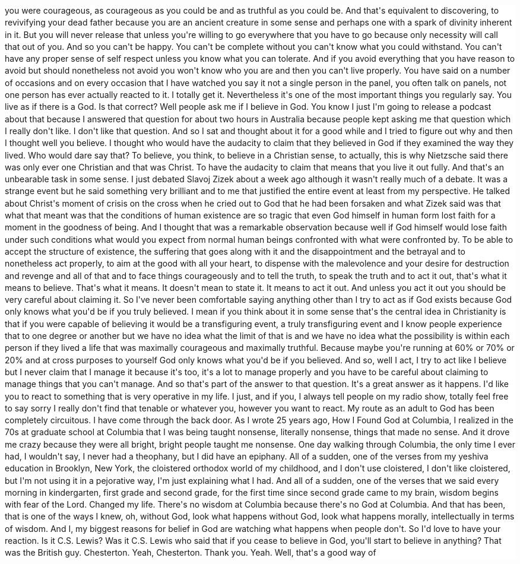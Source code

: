 you were courageous, as courageous as you could be and as truthful as you could be. And that's equivalent to discovering, to revivifying your dead father because you are an ancient creature in some sense and perhaps one with a spark of divinity inherent in it. But you will never release that unless you're willing to go everywhere that you have to go because only necessity will call that out of you. And so you can't be happy. You can't be complete without you can't know what you could withstand. You can't have any proper sense of self respect unless you know what you can tolerate. And if you avoid everything that you have reason to avoid but should nonetheless not avoid you won't know who you are and then you can't live properly. You have said on a number of occasions and on every occasion that I have watched you say it not a single person in the panel, you often talk on panels, not one person has ever actually reacted to it. I totally get it. Nevertheless it's one of the most important things you regularly say. You live as if there is a God. Is that correct? Well people ask me if I believe in God. You know I just I'm going to release a podcast about that because I answered that question for about two hours in Australia because people kept asking me that question which I really don't like. I don't like that question. And so I sat and thought about it for a good while and I tried to figure out why and then I thought well you believe. I thought who would have the audacity to claim that they believed in God if they examined the way they lived. Who would dare say that? To believe, you think, to believe in a Christian sense, to actually, this is why Nietzsche said there was only ever one Christian and that was Christ. To have the audacity to claim that means that you live it out fully. And that's an unbearable task in some sense. I just debated Slavoj Zizek about a week ago although it wasn't really much of a debate. It was a strange event but he said something very brilliant and to me that justified the entire event at least from my perspective. He talked about Christ's moment of crisis on the cross when he cried out to God that he had been forsaken and what Zizek said was that what that meant was that the conditions of human existence are so tragic that even God himself in human form lost faith for a moment in the goodness of being. And I thought that was a remarkable observation because well if God himself would lose faith under such conditions what would you expect from normal human beings confronted with what were confronted by. To be able to accept the structure of existence, the suffering that goes along with it and the disappointment and the betrayal and to nonetheless act properly, to aim at the good with all your heart, to dispense with the malevolence and your desire for destruction and revenge and all of that and to face things courageously and to tell the truth, to speak the truth and to act it out, that's what it means to believe. That's what it means. It doesn't mean to state it. It means to act it out. And unless you act it out you should be very careful about claiming it. So I've never been comfortable saying anything other than I try to act as if God exists because God only knows what you'd be if you truly believed. I mean if you think about it in some sense that's the central idea in Christianity is that if you were capable of believing it would be a transfiguring event, a truly transfiguring event and I know people experience that to one degree or another but we have no idea what the limit of that is and we have no idea what the possibility is within each person if they lived a life that was maximally courageous and maximally truthful. Because maybe you're running at 60% or 70% or 20% and at cross purposes to yourself God only knows what you'd be if you believed. And so, well I act, I try to act like I believe but I never claim that I manage it because it's too, it's a lot to manage properly and you have to be careful about claiming to manage things that you can't manage. And so that's part of the answer to that question. It's a great answer as it happens. I'd like you to react to something that is very operative in my life. I just, and if you, I always tell people on my radio show, totally feel free to say sorry I really don't find that tenable or whatever you, however you want to react. My route as an adult to God has been completely circuitous. I have come through the back door. As I wrote 25 years ago, How I Found God at Columbia, I realized in the 70s at graduate school at Columbia that I was being taught nonsense, literally nonsense, things that made no sense. And it drove me crazy because they were all bright, bright people taught me nonsense. One day walking through Columbia, the only time I ever had, I wouldn't say, I never had a theophany, but I did have an epiphany. All of a sudden, one of the verses from my yeshiva education in Brooklyn, New York, the cloistered orthodox world of my childhood, and I don't use cloistered, I don't like cloistered, but I'm not using it in a pejorative way, I'm just explaining what I had. And all of a sudden, one of the verses that we said every morning in kindergarten, first grade and second grade, for the first time since second grade came to my brain, wisdom begins with fear of the Lord. Changed my life. There's no wisdom at Columbia because there's no God at Columbia. And that has been, that is one of the ways I knew, oh, without God, look what happens without God, look what happens morally, intellectually in terms of wisdom. And I, my biggest reasons for belief in God are watching what happens when people don't. So I'd love to have your reaction. Is it C.S. Lewis? Was it C.S. Lewis who said that if you cease to believe in God, you'll start to believe in anything? That was the British guy. Chesterton. Yeah, Chesterton. Thank you. Yeah. Well, that's a good way of